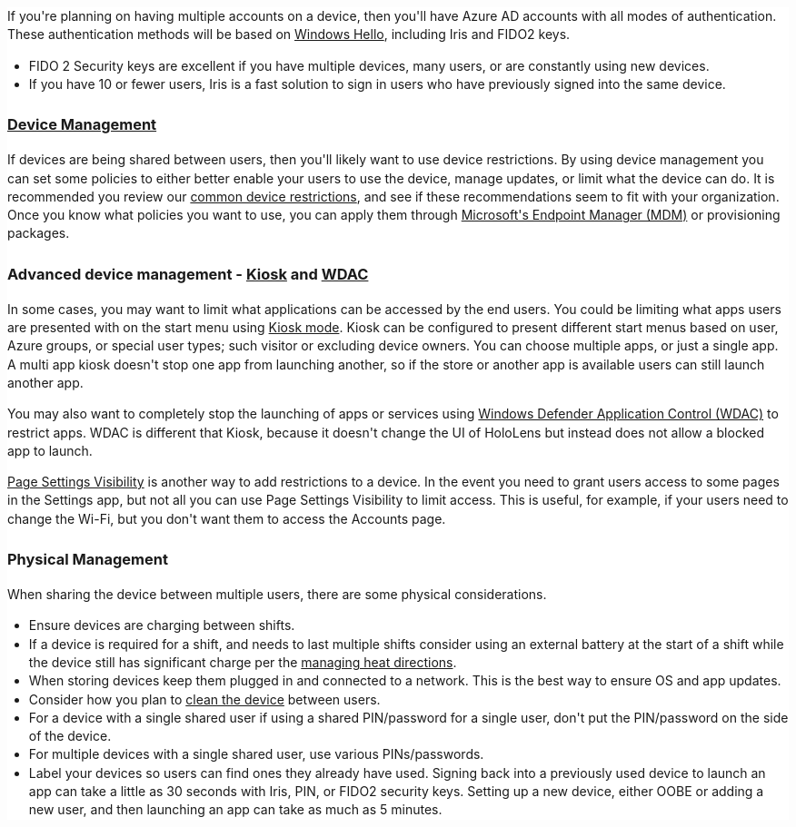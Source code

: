 If you're planning on having multiple accounts on a device, then you'll have Azure AD accounts with all modes of authentication. These authentication methods will be based on [Windows Hello](/windows-hardware/design/device-experiences/windows-hello), including Iris and FIDO2 keys.

- FIDO 2 Security keys are excellent if you have multiple devices, many users, or are constantly using new devices.
- If you have 10 or fewer users, Iris is a fast solution to sign in users who have previously signed into the same device.

### [Device Management](hololens-csp-policy-overview.md)

If devices are being shared between users, then you'll likely want to use device restrictions. By using device management you can set some policies to either better enable your users to use the device, manage updates, or limit what the device can do. It is recommended you review our [common device restrictions](hololens-common-device-restrictions.md), and see if these recommendations seem to fit with your organization. Once you know what policies you want to use, you can apply them through [Microsoft's Endpoint Manager (MDM)](hololens-mdm-configure.md) or provisioning packages.

### Advanced device management - [Kiosk](hololens-kiosk.md) and [WDAC](windows-defender-application-control-wdac.md)

In some cases, you may want to limit what applications can be accessed by the end users. You could be limiting what apps users are presented with on the start menu using [Kiosk mode](hololens-kiosk.md). Kiosk can be configured to present different start menus based on user, Azure groups, or special user types; such visitor or excluding device owners. You can choose multiple apps, or just a single app. A multi app kiosk doesn't stop one app from launching another, so if the store or another app is available users can still launch another app.

You may also want to completely stop the launching of apps or services using [Windows Defender Application Control (WDAC)](windows-defender-application-control-wdac.md) to restrict apps. WDAC is different that Kiosk, because it doesn't change the UI of HoloLens but instead does not allow a blocked app to launch.

[Page Settings Visibility](settings-uri-list.md) is another way to add restrictions to a device. In the event you need to grant users access to some pages in the Settings app, but not all you can use Page Settings Visibility to limit access. This is useful, for example, if your users need to change the Wi-Fi, but you don't want them to access the Accounts page.

### Physical Management

When sharing the device between multiple users, there are some physical considerations.

- Ensure devices are charging between shifts.
- If a device is required for a shift, and needs to last multiple shifts consider using an external battery at the start of a shift while the device still has significant charge per the [managing heat directions](hololens2-charging.md#managing-heat).
- When storing devices keep them plugged in and connected to a network. This is the best way to ensure OS and app updates.
- Consider how you plan to [clean the device](hololens2-maintenance.md) between users.
- For a device with a single shared user if using a shared PIN/password for a single user, don't put the PIN/password on the side of the device.
- For multiple devices with a single shared user, use various PINs/passwords.
- Label your devices so users can find ones they already have used. Signing back into a previously used device to launch an app can take a little as 30 seconds with Iris, PIN, or FIDO2 security keys. Setting up a new device, either OOBE or adding a new user, and then launching an app can take as much as 5 minutes.
